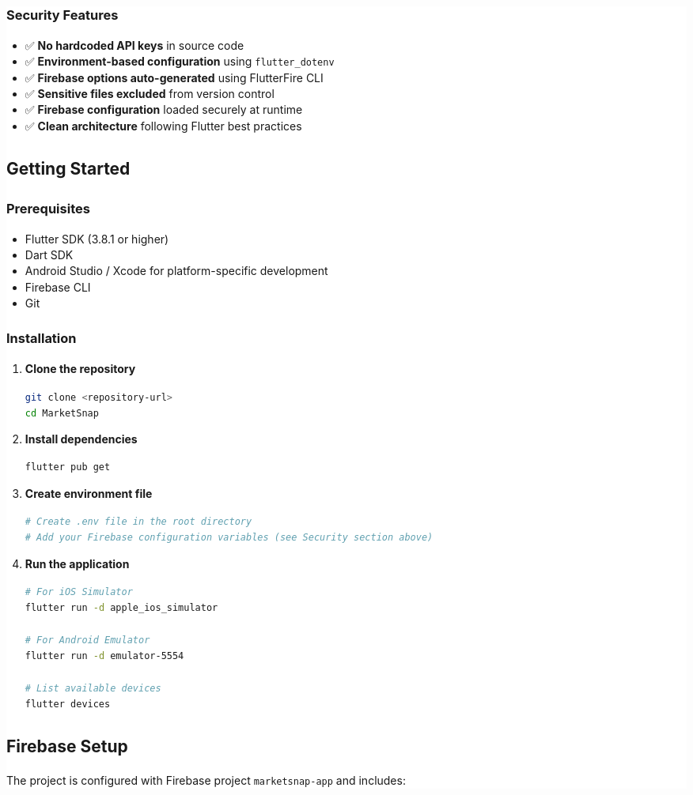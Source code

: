 ### Security Features

- ✅ **No hardcoded API keys** in source code
- ✅ **Environment-based configuration** using `flutter_dotenv`
- ✅ **Firebase options auto-generated** using FlutterFire CLI
- ✅ **Sensitive files excluded** from version control
- ✅ **Firebase configuration** loaded securely at runtime
- ✅ **Clean architecture** following Flutter best practices

## Getting Started

### Prerequisites

- Flutter SDK (3.8.1 or higher)
- Dart SDK
- Android Studio / Xcode for platform-specific development
- Firebase CLI
- Git

### Installation

1. **Clone the repository**
   ```bash
   git clone <repository-url>
   cd MarketSnap
   ```

2. **Install dependencies**
   ```bash
   flutter pub get
   ```

3. **Create environment file**
   ```bash
   # Create .env file in the root directory
   # Add your Firebase configuration variables (see Security section above)
   ```

4. **Run the application**
   ```bash
   # For iOS Simulator
   flutter run -d apple_ios_simulator
   
   # For Android Emulator
   flutter run -d emulator-5554
   
   # List available devices
   flutter devices
   ```

## Firebase Setup

The project is configured with Firebase project `marketsnap-app` and includes:
